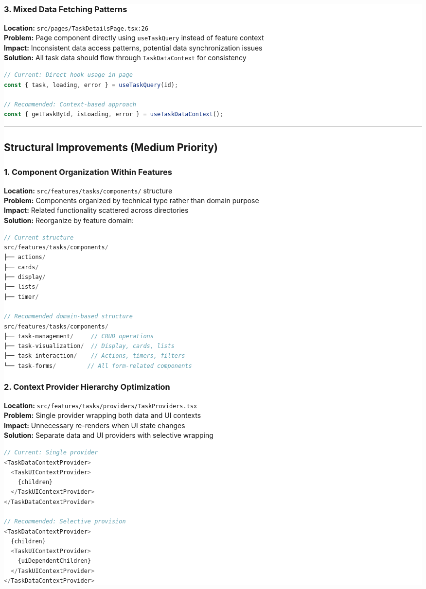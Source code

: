 ### 3. Mixed Data Fetching Patterns

**Location:** `src/pages/TaskDetailsPage.tsx:26`  
**Problem:** Page component directly using `useTaskQuery` instead of feature context  
**Impact:** Inconsistent data access patterns, potential data synchronization issues  
**Solution:** All task data should flow through `TaskDataContext` for consistency

```typescript
// Current: Direct hook usage in page
const { task, loading, error } = useTaskQuery(id);

// Recommended: Context-based approach
const { getTaskById, isLoading, error } = useTaskDataContext();
```

---

## Structural Improvements (Medium Priority)

### 1. Component Organization Within Features

**Location:** `src/features/tasks/components/` structure  
**Problem:** Components organized by technical type rather than domain purpose  
**Impact:** Related functionality scattered across directories  
**Solution:** Reorganize by feature domain:

```typescript
// Current structure
src/features/tasks/components/
├── actions/
├── cards/
├── display/
├── lists/
├── timer/

// Recommended domain-based structure  
src/features/tasks/components/
├── task-management/     // CRUD operations
├── task-visualization/  // Display, cards, lists
├── task-interaction/    // Actions, timers, filters
└── task-forms/         // All form-related components
```

### 2. Context Provider Hierarchy Optimization

**Location:** `src/features/tasks/providers/TaskProviders.tsx`  
**Problem:** Single provider wrapping both data and UI contexts  
**Impact:** Unnecessary re-renders when UI state changes  
**Solution:** Separate data and UI providers with selective wrapping

```typescript
// Current: Single provider
<TaskDataContextProvider>
  <TaskUIContextProvider>
    {children}
  </TaskUIContextProvider>
</TaskDataContextProvider>

// Recommended: Selective provision
<TaskDataContextProvider>
  {children}
  <TaskUIContextProvider>
    {uiDependentChildren}
  </TaskUIContextProvider>
</TaskDataContextProvider>
```